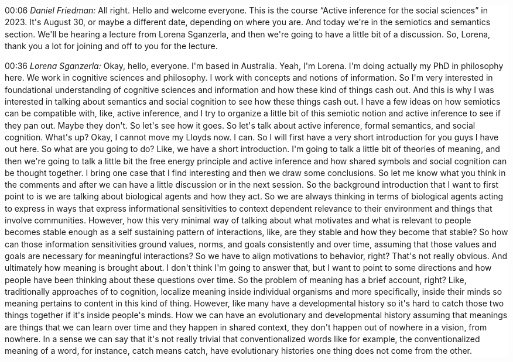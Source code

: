 00:06 _Daniel Friedman:_
All right.
Hello and welcome everyone.
This is the course “Active inference for the social sciences” in 2023.
It's August 30, or maybe a different date, depending on where you are.
And today we're in the semiotics and semantics section.
We'll be hearing a lecture from Lorena Sganzerla, and then we're going to have a little bit of a discussion.
So, Lorena, thank you a lot for joining and off to you for the lecture.

00:36 _Lorena Sganzerla:_
Okay, hello, everyone.
I'm based in Australia.
Yeah, I'm Lorena.
I'm doing actually my PhD in philosophy here.
We work in cognitive sciences and philosophy.
I work with concepts and notions of information.
So I'm very interested in foundational understanding of cognitive sciences and information and how these kind of things cash out.
And this is why I was interested in talking about semantics and social cognition to see how these things cash out.
I have a few ideas on how semiotics can be compatible with, like, active inference, and I try to organize a little bit of this semiotic notion and active inference to see if they pan out.
Maybe they don't.
So let's see how it goes.
So let's talk about active inference, formal semantics, and social cognition.
What's up?
Okay, I cannot move my Lloyds now.
I can.
So I will first have a very short introduction for you guys I have out here.
So what are you going to do?
Like, we have a short introduction.
I'm going to talk a little bit of theories of meaning, and then we're going to talk a little bit the free energy principle and active inference and how shared symbols and social cognition can be thought together.
I bring one case that I find interesting and then we draw some conclusions.
So let me know what you think in the comments and after we can have a little discussion or in the next session.
So the background introduction that I want to first point to is we are talking about biological agents and how they act.
So we are always thinking in terms of biological agents acting to express in ways that express informational sensitivities to context dependent relevance to their environment and things that involve communities.
However, how this very minimal way of talking about what motivates and what is relevant to people becomes stable enough as a self sustaining pattern of interactions, like, are they stable and how they become that stable?
So how can those information sensitivities ground values, norms, and goals consistently and over time, assuming that those values and goals are necessary for meaningful interactions?
So we have to align motivations to behavior, right?
That's not really obvious.
And ultimately how meaning is brought about.
I don't think I'm going to answer that, but I want to point to some directions and how people have been thinking about these questions over time.
So the problem of meaning has a brief account, right?
Like, traditionally approaches of to cognition, localize meaning inside individual organisms and more specifically, inside their minds so meaning pertains to content in this kind of thing.
However, like many have a developmental history so it's hard to catch those two things together if it's inside people's minds.
How we can have an evolutionary and developmental history assuming that meanings are things that we can learn over time and they happen in shared context, they don't happen out of nowhere in a vision, from nowhere.
In a sense we can say that it's not really trivial that conventionalized words like for example, the conventionalized meaning of a word, for instance, catch means catch, have evolutionary histories one thing does not come from the other.